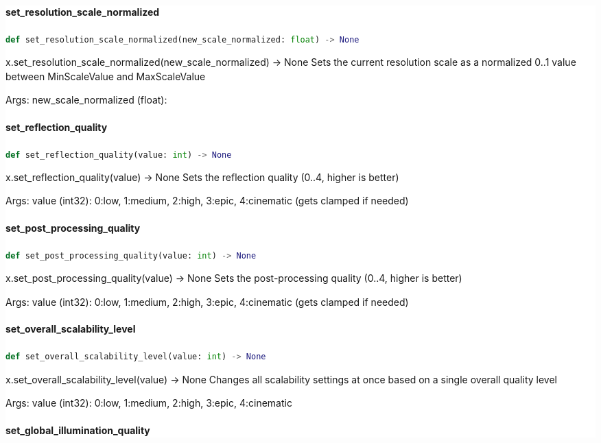 <a id="unreal.GameUserSettings.set_resolution_scale_normalized"></a>

#### set_resolution_scale_normalized

```python
def set_resolution_scale_normalized(new_scale_normalized: float) -> None
```

x.set_resolution_scale_normalized(new_scale_normalized) -> None
Sets the current resolution scale as a normalized 0..1 value between MinScaleValue and MaxScaleValue

Args:
    new_scale_normalized (float):

<a id="unreal.GameUserSettings.set_reflection_quality"></a>

#### set_reflection_quality

```python
def set_reflection_quality(value: int) -> None
```

x.set_reflection_quality(value) -> None
Sets the reflection quality (0..4, higher is better)

Args:
    value (int32): 0:low, 1:medium, 2:high, 3:epic, 4:cinematic (gets clamped if needed)

<a id="unreal.GameUserSettings.set_post_processing_quality"></a>

#### set_post_processing_quality

```python
def set_post_processing_quality(value: int) -> None
```

x.set_post_processing_quality(value) -> None
Sets the post-processing quality (0..4, higher is better)

Args:
    value (int32): 0:low, 1:medium, 2:high, 3:epic, 4:cinematic (gets clamped if needed)

<a id="unreal.GameUserSettings.set_overall_scalability_level"></a>

#### set_overall_scalability_level

```python
def set_overall_scalability_level(value: int) -> None
```

x.set_overall_scalability_level(value) -> None
Changes all scalability settings at once based on a single overall quality level

Args:
    value (int32): 0:low, 1:medium, 2:high, 3:epic, 4:cinematic

<a id="unreal.GameUserSettings.set_global_illumination_quality"></a>

#### set_global_illumination_quality
